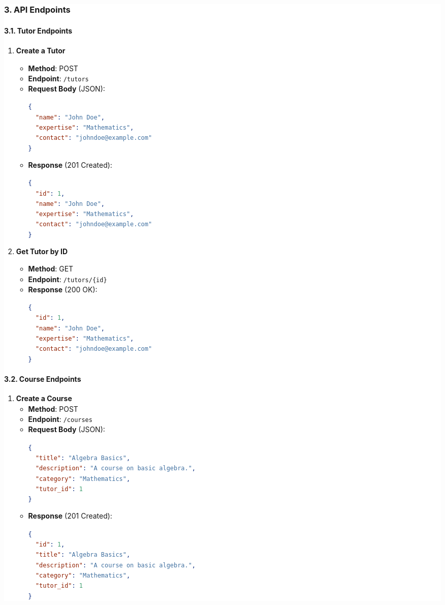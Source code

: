 
### **3. API Endpoints**
#### **3.1. Tutor Endpoints**
1. **Create a Tutor**
    - **Method**: POST
    - **Endpoint**: `/tutors`
    - **Request Body** (JSON):
      ```json
      {
        "name": "John Doe",
        "expertise": "Mathematics",
        "contact": "johndoe@example.com"
      }
      ```  
    - **Response** (201 Created):
      ```json
      {
        "id": 1,
        "name": "John Doe",
        "expertise": "Mathematics",
        "contact": "johndoe@example.com"
      }
      ```

2. **Get Tutor by ID**
    - **Method**: GET
    - **Endpoint**: `/tutors/{id}`
    - **Response** (200 OK):
      ```json
      {
        "id": 1,
        "name": "John Doe",
        "expertise": "Mathematics",
        "contact": "johndoe@example.com"
      }
      ```

#### **3.2. Course Endpoints**
1. **Create a Course**
    - **Method**: POST
    - **Endpoint**: `/courses`
    - **Request Body** (JSON):
      ```json
      {
        "title": "Algebra Basics",
        "description": "A course on basic algebra.",
        "category": "Mathematics",
        "tutor_id": 1
      }
      ```  
    - **Response** (201 Created):
      ```json
      {
        "id": 1,
        "title": "Algebra Basics",
        "description": "A course on basic algebra.",
        "category": "Mathematics",
        "tutor_id": 1
      }
      ```
